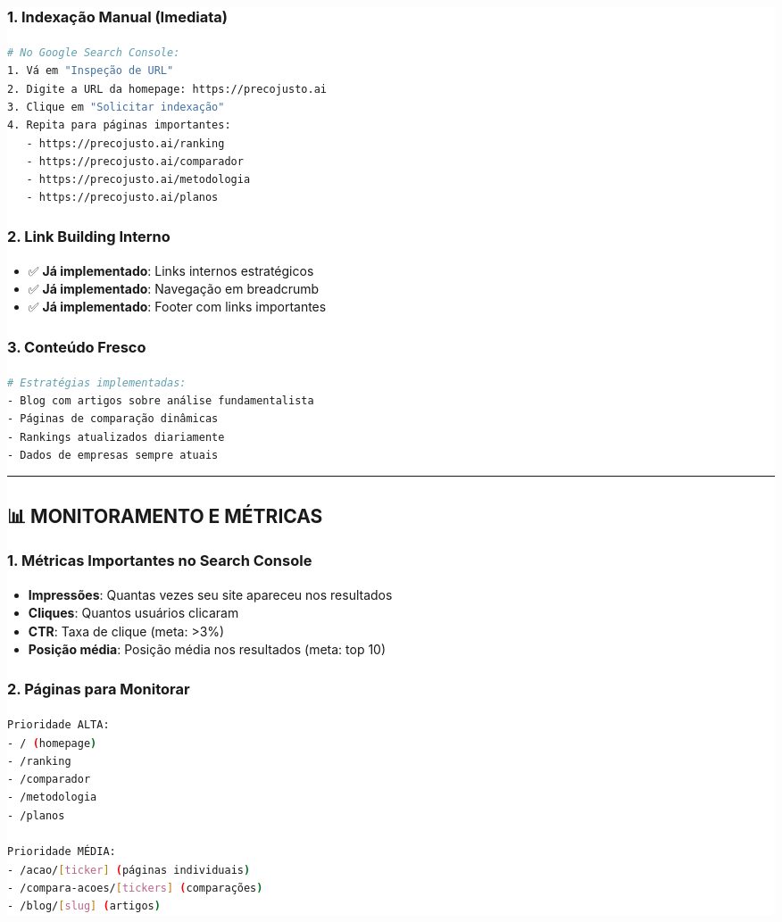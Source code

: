 ### **1. Indexação Manual (Imediata)**
```bash
# No Google Search Console:
1. Vá em "Inspeção de URL"
2. Digite a URL da homepage: https://precojusto.ai
3. Clique em "Solicitar indexação"
4. Repita para páginas importantes:
   - https://precojusto.ai/ranking
   - https://precojusto.ai/comparador
   - https://precojusto.ai/metodologia
   - https://precojusto.ai/planos
```

### **2. Link Building Interno**
- ✅ **Já implementado**: Links internos estratégicos
- ✅ **Já implementado**: Navegação em breadcrumb
- ✅ **Já implementado**: Footer com links importantes

### **3. Conteúdo Fresco**
```bash
# Estratégias implementadas:
- Blog com artigos sobre análise fundamentalista
- Páginas de comparação dinâmicas
- Rankings atualizados diariamente
- Dados de empresas sempre atuais
```

---

## 📊 **MONITORAMENTO E MÉTRICAS**

### **1. Métricas Importantes no Search Console**
- **Impressões**: Quantas vezes seu site apareceu nos resultados
- **Cliques**: Quantos usuários clicaram
- **CTR**: Taxa de clique (meta: >3%)
- **Posição média**: Posição média nos resultados (meta: top 10)

### **2. Páginas para Monitorar**
```bash
Prioridade ALTA:
- / (homepage)
- /ranking
- /comparador
- /metodologia
- /planos

Prioridade MÉDIA:
- /acao/[ticker] (páginas individuais)
- /compara-acoes/[tickers] (comparações)
- /blog/[slug] (artigos)
```
